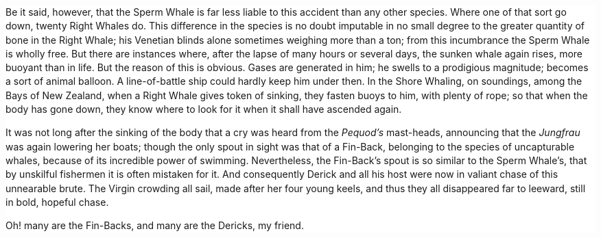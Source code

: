 Be it said, however, that the Sperm Whale is far less liable to this accident
than any other species. Where one of that sort go down, twenty Right Whales do.
This difference in the species is no doubt imputable in no small degree to the
greater quantity of bone in the Right Whale; his Venetian blinds alone
sometimes weighing more than a ton; from this incumbrance the Sperm Whale is
wholly free. But there are instances where, after the lapse of many hours or
several days, the sunken whale again rises, more buoyant than in life. But the
reason of this is obvious. Gases are generated in him; he swells to a
prodigious magnitude; becomes a sort of animal balloon. A line-of-battle ship
could hardly keep him under then. In the Shore Whaling, on soundings, among the
Bays of New Zealand, when a Right Whale gives token of sinking, they fasten
buoys to him, with plenty of rope; so that when the body has gone down, they
know where to look for it when it shall have ascended again.

It was not long after the sinking of the body that a cry was heard from the
*Pequod’s* mast-heads, announcing that the *Jungfrau* was again lowering her
boats; though the only spout in sight was that of a Fin-Back, belonging to the
species of uncapturable whales, because of its incredible power of swimming.
Nevertheless, the Fin-Back’s spout is so similar to the Sperm Whale’s, that by
unskilful fishermen it is often mistaken for it. And consequently Derick and
all his host were now in valiant chase of this unnearable brute. The Virgin
crowding all sail, made after her four young keels, and thus they all
disappeared far to leeward, still in bold, hopeful chase.

Oh! many are the Fin-Backs, and many are the Dericks, my friend.



